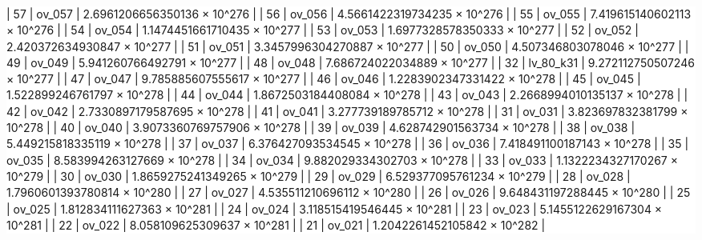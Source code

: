 | 57 | ov_057 | 2.6961206656350136 × 10^276 |
| 56 | ov_056 | 4.5661422319734235 × 10^276 |
| 55 | ov_055 | 7.419615140602113 × 10^276 |
| 54 | ov_054 | 1.1474451661710435 × 10^277 |
| 53 | ov_053 | 1.6977328578350333 × 10^277 |
| 52 | ov_052 | 2.420372634930847 × 10^277 |
| 51 | ov_051 | 3.3457996304270887 × 10^277 |
| 50 | ov_050 | 4.507346803078046 × 10^277 |
| 49 | ov_049 | 5.941260766492791 × 10^277 |
| 48 | ov_048 | 7.686724022034889 × 10^277 |
| 32 | lv_80_k31 | 9.272112750507246 × 10^277 |
| 47 | ov_047 | 9.785885607555617 × 10^277 |
| 46 | ov_046 | 1.2283902347331422 × 10^278 |
| 45 | ov_045 | 1.522899246761797 × 10^278 |
| 44 | ov_044 | 1.8672503184408084 × 10^278 |
| 43 | ov_043 | 2.2668994010135137 × 10^278 |
| 42 | ov_042 | 2.7330897179587695 × 10^278 |
| 41 | ov_041 | 3.277739189785712 × 10^278 |
| 31 | ov_031 | 3.823697832381799 × 10^278 |
| 40 | ov_040 | 3.9073360769757906 × 10^278 |
| 39 | ov_039 | 4.628742901563734 × 10^278 |
| 38 | ov_038 | 5.449215818335119 × 10^278 |
| 37 | ov_037 | 6.376427093534545 × 10^278 |
| 36 | ov_036 | 7.418491100187143 × 10^278 |
| 35 | ov_035 | 8.583994263127669 × 10^278 |
| 34 | ov_034 | 9.882029334302703 × 10^278 |
| 33 | ov_033 | 1.1322234327170267 × 10^279 |
| 30 | ov_030 | 1.8659275241349265 × 10^279 |
| 29 | ov_029 | 6.529377095761234 × 10^279 |
| 28 | ov_028 | 1.7960601393780814 × 10^280 |
| 27 | ov_027 | 4.535511210696112 × 10^280 |
| 26 | ov_026 | 9.648431197288445 × 10^280 |
| 25 | ov_025 | 1.812834111627363 × 10^281 |
| 24 | ov_024 | 3.118515419546445 × 10^281 |
| 23 | ov_023 | 5.1455122629167304 × 10^281 |
| 22 | ov_022 | 8.058109625309637 × 10^281 |
| 21 | ov_021 | 1.2042261452105842 × 10^282 |